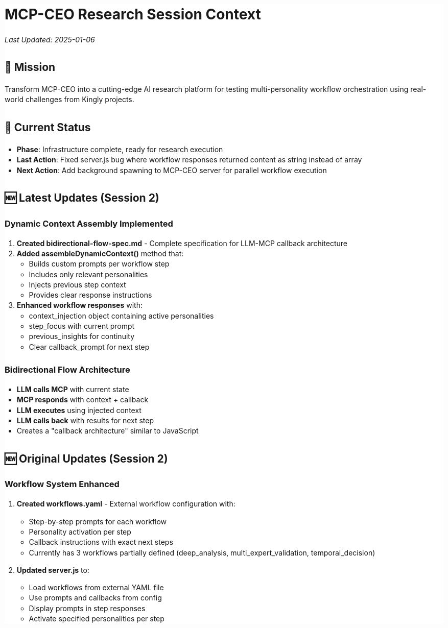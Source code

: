 # MCP-CEO Research Session Context
*Last Updated: 2025-01-06*

## 🎯 Mission
Transform MCP-CEO into a cutting-edge AI research platform for testing multi-personality workflow orchestration using real-world challenges from Kingly projects.

## 📍 Current Status
- **Phase**: Infrastructure complete, ready for research execution
- **Last Action**: Fixed server.js bug where workflow responses returned content as string instead of array
- **Next Action**: Add background spawning to MCP-CEO server for parallel workflow execution

## 🆕 Latest Updates (Session 2)

### Dynamic Context Assembly Implemented
1. **Created bidirectional-flow-spec.md** - Complete specification for LLM-MCP callback architecture
2. **Added assembleDynamicContext()** method that:
   - Builds custom prompts per workflow step
   - Includes only relevant personalities
   - Injects previous step context
   - Provides clear response instructions
3. **Enhanced workflow responses** with:
   - context_injection object containing active personalities
   - step_focus with current prompt
   - previous_insights for continuity
   - Clear callback_prompt for next step

### Bidirectional Flow Architecture
- **LLM calls MCP** with current state
- **MCP responds** with context + callback
- **LLM executes** using injected context
- **LLM calls back** with results for next step
- Creates a "callback architecture" similar to JavaScript

## 🆕 Original Updates (Session 2)

### Workflow System Enhanced
1. **Created workflows.yaml** - External workflow configuration with:
   - Step-by-step prompts for each workflow
   - Personality activation per step
   - Callback instructions with exact next steps
   - Currently has 3 workflows partially defined (deep_analysis, multi_expert_validation, temporal_decision)

2. **Updated server.js** to:
   - Load workflows from external YAML file
   - Use prompts and callbacks from config
   - Display prompts in step responses
   - Activate specified personalities per step
